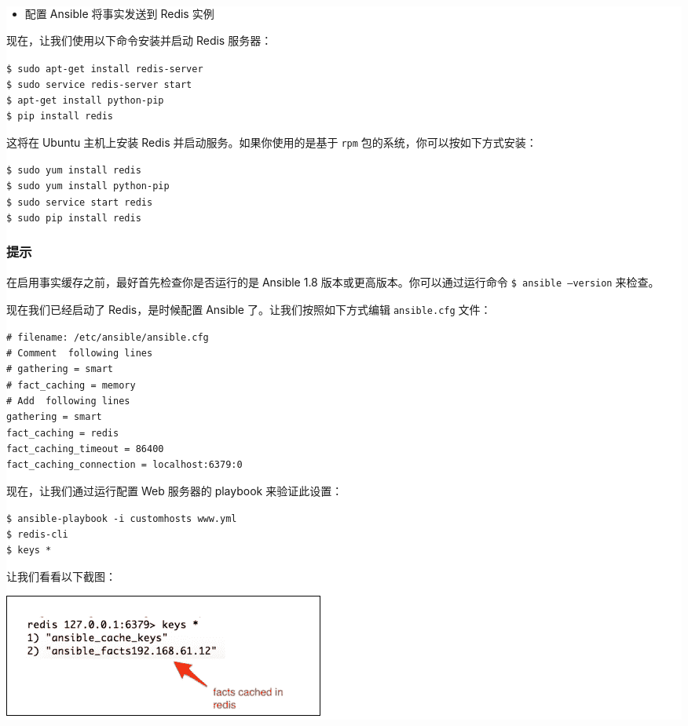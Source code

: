 +   配置 Ansible 将事实发送到 Redis 实例

现在，让我们使用以下命令安装并启动 Redis 服务器：

```
$ sudo apt-get install redis-server
$ sudo service redis-server start
$ apt-get install python-pip
$ pip install redis

```

这将在 Ubuntu 主机上安装 Redis 并启动服务。如果你使用的是基于 `rpm` 包的系统，你可以按如下方式安装：

```
$ sudo yum install redis
$ sudo yum install python-pip
$ sudo service start redis
$ sudo pip install redis

```

### 提示

在启用事实缓存之前，最好首先检查你是否运行的是 Ansible 1.8 版本或更高版本。你可以通过运行命令 `$ ansible –version` 来检查。

现在我们已经启动了 Redis，是时候配置 Ansible 了。让我们按照如下方式编辑 `ansible.cfg` 文件：

```
# filename: /etc/ansible/ansible.cfg
# Comment  following lines 
# gathering = smart
# fact_caching = memory
# Add  following lines 
gathering = smart
fact_caching = redis
fact_caching_timeout = 86400
fact_caching_connection = localhost:6379:0
```

现在，让我们通过运行配置 Web 服务器的 playbook 来验证此设置：

```
$ ansible-playbook -i customhosts www.yml
$ redis-cli 
$ keys *

```

让我们看看以下截图：

![使用 Redis 缓存事实](img/B03800_07_04.jpg)
